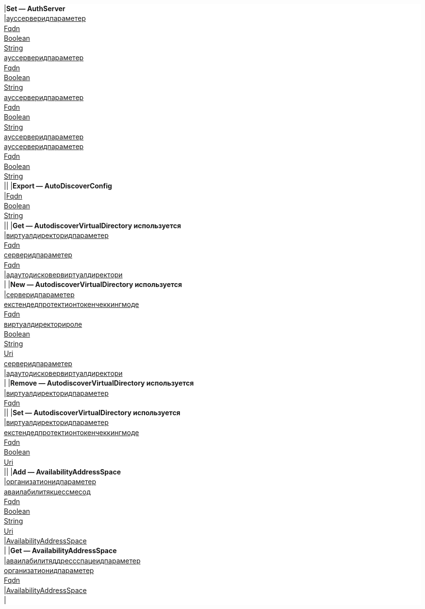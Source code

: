 |**Set — AuthServer** <br/> |[ауссерверидпараметер](https://msdn.microsoft.com/library/Microsoft.Exchange.Configuration.Tasks.AuthServerIdParameter.aspx) <br/> [Fqdn](https://msdn.microsoft.com/library/Microsoft.Exchange.Data.Fqdn.aspx) <br/> [Boolean](https://msdn.microsoft.com/library/System.Boolean.aspx) <br/> [String](https://msdn.microsoft.com/library/System.String.aspx) <br/> [ауссерверидпараметер](https://msdn.microsoft.com/library/Microsoft.Exchange.Configuration.Tasks.AuthServerIdParameter.aspx) <br/> [Fqdn](https://msdn.microsoft.com/library/Microsoft.Exchange.Data.Fqdn.aspx) <br/> [Boolean](https://msdn.microsoft.com/library/System.Boolean.aspx) <br/> [String](https://msdn.microsoft.com/library/System.String.aspx) <br/> [ауссерверидпараметер](https://msdn.microsoft.com/library/Microsoft.Exchange.Configuration.Tasks.AuthServerIdParameter.aspx) <br/> [Fqdn](https://msdn.microsoft.com/library/Microsoft.Exchange.Data.Fqdn.aspx) <br/> [Boolean](https://msdn.microsoft.com/library/System.Boolean.aspx) <br/> [String](https://msdn.microsoft.com/library/System.String.aspx) <br/> [ауссерверидпараметер](https://msdn.microsoft.com/library/Microsoft.Exchange.Configuration.Tasks.AuthServerIdParameter.aspx) <br/> [ауссерверидпараметер](https://msdn.microsoft.com/library/Microsoft.Exchange.Configuration.Tasks.AuthServerIdParameter.aspx) <br/> [Fqdn](https://msdn.microsoft.com/library/Microsoft.Exchange.Data.Fqdn.aspx) <br/> [Boolean](https://msdn.microsoft.com/library/System.Boolean.aspx) <br/> [String](https://msdn.microsoft.com/library/System.String.aspx) <br/> ||
|**Export — AutoDiscoverConfig** <br/> |[Fqdn](https://msdn.microsoft.com/library/Microsoft.Exchange.Data.Fqdn.aspx) <br/> [Boolean](https://msdn.microsoft.com/library/System.Boolean.aspx) <br/> [String](https://msdn.microsoft.com/library/System.String.aspx) <br/> ||
|**Get — AutodiscoverVirtualDirectory используется** <br/> |[виртуалдиректоридпараметер](https://msdn.microsoft.com/library/Microsoft.Exchange.Configuration.Tasks.VirtualDirectoryIdParameter.aspx) <br/> [Fqdn](https://msdn.microsoft.com/library/Microsoft.Exchange.Data.Fqdn.aspx) <br/> [серверидпараметер](https://msdn.microsoft.com/library/Microsoft.Exchange.Configuration.Tasks.ServerIdParameter.aspx) <br/> [Fqdn](https://msdn.microsoft.com/library/Microsoft.Exchange.Data.Fqdn.aspx) <br/> |[адаутодисковервиртуалдиректори](https://msdn.microsoft.com/library/Microsoft.Exchange.Data.Directory.SystemConfiguration.ADAutodiscoverVirtualDirectory.aspx) <br/> |
|**New — AutodiscoverVirtualDirectory используется** <br/> |[серверидпараметер](https://msdn.microsoft.com/library/Microsoft.Exchange.Configuration.Tasks.ServerIdParameter.aspx) <br/> [екстендедпротектионтокенчеккингмоде](https://msdn.microsoft.com/library/Microsoft.Exchange.Data.Directory.SystemConfiguration.ExtendedProtectionTokenCheckingMode.aspx) <br/> [Fqdn](https://msdn.microsoft.com/library/Microsoft.Exchange.Data.Fqdn.aspx) <br/> [виртуалдиректорироле](https://msdn.microsoft.com/library/Microsoft.Exchange.Management.SystemConfigurationTasks.VirtualDirectoryRole.aspx) <br/> [Boolean](https://msdn.microsoft.com/library/System.Boolean.aspx) <br/> [String](https://msdn.microsoft.com/library/System.String.aspx) <br/> [Uri](https://msdn.microsoft.com/library/System.Uri.aspx) <br/> [серверидпараметер](https://msdn.microsoft.com/library/Microsoft.Exchange.Configuration.Tasks.ServerIdParameter.aspx) <br/> |[адаутодисковервиртуалдиректори](https://msdn.microsoft.com/library/Microsoft.Exchange.Data.Directory.SystemConfiguration.ADAutodiscoverVirtualDirectory.aspx) <br/> |
|**Remove — AutodiscoverVirtualDirectory используется** <br/> |[виртуалдиректоридпараметер](https://msdn.microsoft.com/library/Microsoft.Exchange.Configuration.Tasks.VirtualDirectoryIdParameter.aspx) <br/> [Fqdn](https://msdn.microsoft.com/library/Microsoft.Exchange.Data.Fqdn.aspx) <br/> ||
|**Set — AutodiscoverVirtualDirectory используется** <br/> |[виртуалдиректоридпараметер](https://msdn.microsoft.com/library/Microsoft.Exchange.Configuration.Tasks.VirtualDirectoryIdParameter.aspx) <br/> [екстендедпротектионтокенчеккингмоде](https://msdn.microsoft.com/library/Microsoft.Exchange.Data.Directory.SystemConfiguration.ExtendedProtectionTokenCheckingMode.aspx) <br/> [Fqdn](https://msdn.microsoft.com/library/Microsoft.Exchange.Data.Fqdn.aspx) <br/> [Boolean](https://msdn.microsoft.com/library/System.Boolean.aspx) <br/> [Uri](https://msdn.microsoft.com/library/System.Uri.aspx) <br/> ||
|**Add — AvailabilityAddressSpace** <br/> |[организатионидпараметер](https://msdn.microsoft.com/library/Microsoft.Exchange.Configuration.Tasks.OrganizationIdParameter.aspx) <br/> [аваилабилитякцессмесод](https://msdn.microsoft.com/library/Microsoft.Exchange.Data.Directory.SystemConfiguration.AvailabilityAccessMethod.aspx) <br/> [Fqdn](https://msdn.microsoft.com/library/Microsoft.Exchange.Data.Fqdn.aspx) <br/> [Boolean](https://msdn.microsoft.com/library/System.Boolean.aspx) <br/> [String](https://msdn.microsoft.com/library/System.String.aspx) <br/> [Uri](https://msdn.microsoft.com/library/System.Uri.aspx) <br/> |[AvailabilityAddressSpace](https://msdn.microsoft.com/library/Microsoft.Exchange.Data.Directory.SystemConfiguration.AvailabilityAddressSpace.aspx) <br/> |
|**Get — AvailabilityAddressSpace** <br/> |[аваилабилитяддрессспацеидпараметер](https://msdn.microsoft.com/library/Microsoft.Exchange.Configuration.Tasks.AvailabilityAddressSpaceIdParameter.aspx) <br/> [организатионидпараметер](https://msdn.microsoft.com/library/Microsoft.Exchange.Configuration.Tasks.OrganizationIdParameter.aspx) <br/> [Fqdn](https://msdn.microsoft.com/library/Microsoft.Exchange.Data.Fqdn.aspx) <br/> |[AvailabilityAddressSpace](https://msdn.microsoft.com/library/Microsoft.Exchange.Data.Directory.SystemConfiguration.AvailabilityAddressSpace.aspx) <br/> |
